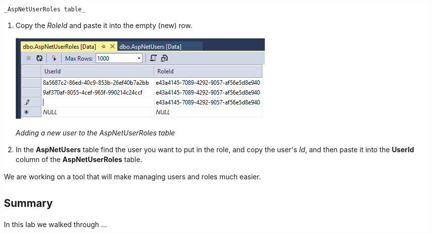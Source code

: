 	_AspNetUserRoles table_

1. Copy the *RoleId* and paste it into the empty (new) row.
	
	![_Adding a new user to the AspNetUserRoles table](images/adding-a-new-user-to-the-aspnetuserroles-table.png)
	
	_Adding a new user to the AspNetUserRoles table_
	
2. In the **AspNetUsers** table find the user you want to put in the role, and copy the  user's *Id*, and then paste it into the **UserId** column of the **AspNetUserRoles** table.

We are working on a tool that will make managing users and roles much easier.

## Summary
In this lab we walked through ...